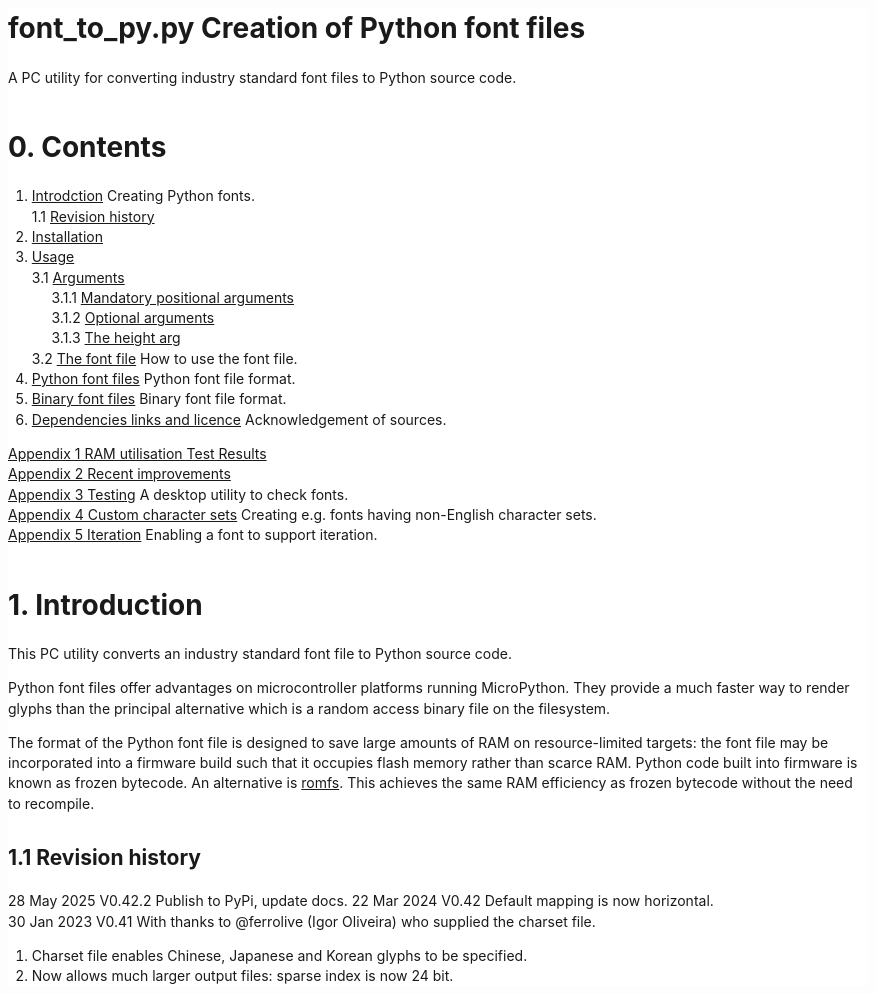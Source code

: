# font_to_py.py Creation of Python font files

A PC utility for converting industry standard font files to Python source code.

# 0. Contents

1. [Introdction](./FONT_TO_PY.md#1-introduction) Creating Python fonts.  
 1.1 [Revision history](./FONT_TO_PY.md#11-revision-history)  
2. [Installation](./FONT_TO_PY.md#2-installation)  
3. [Usage](./FONT_TO_PY.md#3-usage)  
 3.1 [Arguments](./FONT_TO_PY.md#31-arguments)  
 &nbsp;&nbsp;&nbsp;&nbsp;&nbsp;3.1.1 [Mandatory positional arguments](./FONT_TO_PY.md#311-mandatory-positional-arguments)  
 &nbsp;&nbsp;&nbsp;&nbsp;&nbsp;3.1.2 [Optional arguments](./FONT_TO_PY.md#312-optional-arguments)  
 &nbsp;&nbsp;&nbsp;&nbsp;&nbsp;3.1.3 [The height arg](./FONT_TO_PY.md#313-the-height-arg)  
 3.2 [The font file](./FONT_TO_PY.md#32-the-font-file) How to use the font file.  
4. [Python font files](./FONT_TO_PY.md#4-python-font-files) Python font file format.  
5. [Binary font files](./FONT_TO_PY.md#5-binary-font-files) Binary font file format.  
6. [Dependencies links and licence](./FONT_TO_PY.md#6-dependencies-links-and-licence) Acknowledgement of sources.  

[Appendix 1 RAM utilisation Test Results](./FONT_TO_PY.md#appendix-1-ram-utilisation-test-results)  
[Appendix 2 Recent improvements](./FONT_TO_PY.md#appendix-2-recent-improvements)  
[Appendix 3 Testing](./FONT_TO_PY.md#appendix-3-testing) A desktop utility to check fonts.  
[Appendix 4 Custom character sets](./FONT_TO_PY.md#appendix-4-custom-character-sets) Creating e.g. fonts having non-English character sets.  
[Appendix 5 Iteration](./FONT_TO_PY.md#appendix-5-iteration) Enabling a font to support iteration.  

# 1. Introduction

This PC utility converts an industry standard font file to Python source code.

Python font files offer advantages on microcontroller platforms running
MicroPython. They provide a much faster way to render glyphs than the principal
alternative which is a random access binary file on the filesystem.

The format of the Python font file is designed to save large amounts of RAM on
resource-limited targets: the font file may be incorporated into a firmware
build such that it occupies flash memory rather than scarce RAM. Python code
built into firmware is known as frozen bytecode. An alternative is
[romfs](https://docs.micropython.org/en/latest/reference/mpremote.html#mpremote-command-romfs).
This achieves the same RAM efficiency as frozen bytecode without the need to
recompile.

## 1.1 Revision history

28 May 2025 V0.42.2 Publish to PyPi, update docs.
22 Mar 2024 V0.42 Default mapping is now horizontal.  
30 Jan 2023 V0.41 With thanks to @ferrolive (Igor Oliveira) who supplied the
charset file.
 1. Charset file enables Chinese, Japanese and Korean glyphs to be specified.
 2. Now allows much larger output files: sparse index is now 24 bit.
